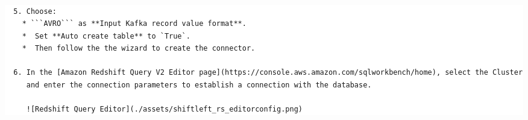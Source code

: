 
      5. Choose:
        * ```AVRO``` as **Input Kafka record value format**.
        *  Set **Auto create table** to `True`.
        *  Then follow the the wizard to create the connector.
  
      6. In the [Amazon Redshift Query V2 Editor page](https://console.aws.amazon.com/sqlworkbench/home), select the Cluster 
         and enter the connection parameters to establish a connection with the database.
   
         ![Redshift Query Editor](./assets/shiftleft_rs_editorconfig.png)
   